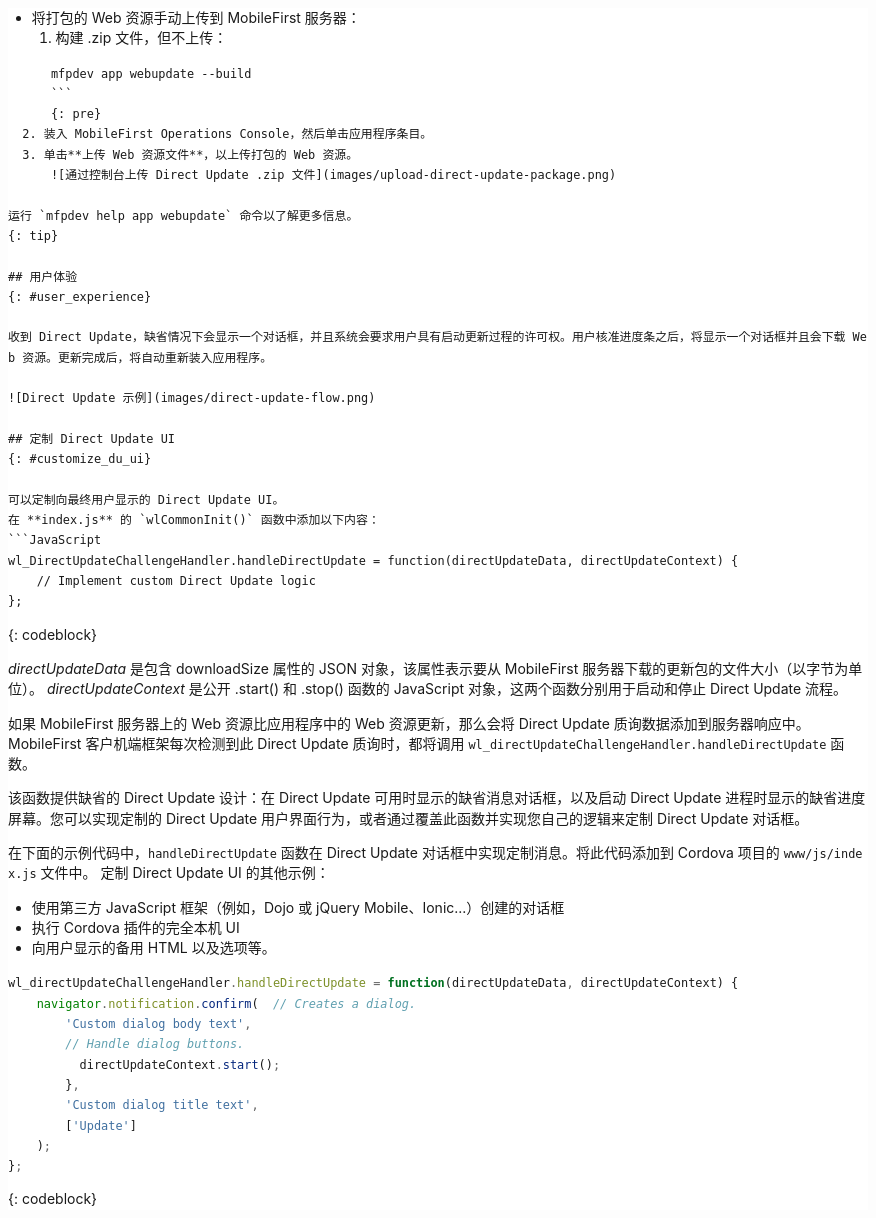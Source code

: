 * 将打包的 Web 资源手动上传到 MobileFirst 服务器：
  1. 构建 .zip 文件，但不上传：
```
      mfpdev app webupdate --build
      ```
      {: pre}
  2. 装入 MobileFirst Operations Console，然后单击应用程序条目。
  3. 单击**上传 Web 资源文件**，以上传打包的 Web 资源。    
      ![通过控制台上传 Direct Update .zip 文件](images/upload-direct-update-package.png)

运行 `mfpdev help app webupdate` 命令以了解更多信息。
{: tip}

## 用户体验
{: #user_experience}

收到 Direct Update，缺省情况下会显示一个对话框，并且系统会要求用户具有启动更新过程的许可权。用户核准进度条之后，将显示一个对话框并且会下载 Web 资源。更新完成后，将自动重新装入应用程序。

![Direct Update 示例](images/direct-update-flow.png)

## 定制 Direct Update UI
{: #customize_du_ui}

可以定制向最终用户显示的 Direct Update UI。
在 **index.js** 的 `wlCommonInit()` 函数中添加以下内容：
```JavaScript
wl_DirectUpdateChallengeHandler.handleDirectUpdate = function(directUpdateData, directUpdateContext) {
    // Implement custom Direct Update logic
};
```
{: codeblock}

*directUpdateData* 是包含 downloadSize 属性的 JSON 对象，该属性表示要从 MobileFirst 服务器下载的更新包的文件大小（以字节为单位）。
*directUpdateContext* 是公开 .start() 和 .stop() 函数的 JavaScript 对象，这两个函数分别用于启动和停止 Direct Update 流程。

如果 MobileFirst 服务器上的 Web 资源比应用程序中的 Web 资源更新，那么会将 Direct Update 质询数据添加到服务器响应中。MobileFirst 客户机端框架每次检测到此 Direct Update 质询时，都将调用 `wl_directUpdateChallengeHandler.handleDirectUpdate` 函数。

该函数提供缺省的 Direct Update 设计：在 Direct Update 可用时显示的缺省消息对话框，以及启动 Direct Update 进程时显示的缺省进度屏幕。您可以实现定制的 Direct Update 用户界面行为，或者通过覆盖此函数并实现您自己的逻辑来定制 Direct Update 对话框。

在下面的示例代码中，`handleDirectUpdate` 函数在 Direct Update 对话框中实现定制消息。将此代码添加到 Cordova 项目的 `www/js/index.js` 文件中。
定制 Direct Update UI 的其他示例：
* 使用第三方 JavaScript 框架（例如，Dojo 或 jQuery Mobile、Ionic...）创建的对话框
* 执行 Cordova 插件的完全本机 UI
* 向用户显示的备用 HTML 以及选项等。

```JavaScript
wl_directUpdateChallengeHandler.handleDirectUpdate = function(directUpdateData, directUpdateContext) {        
    navigator.notification.confirm(  // Creates a dialog.
        'Custom dialog body text',
        // Handle dialog buttons.
          directUpdateContext.start();
        },
        'Custom dialog title text',
        ['Update']
    );
};
```
{: codeblock}

